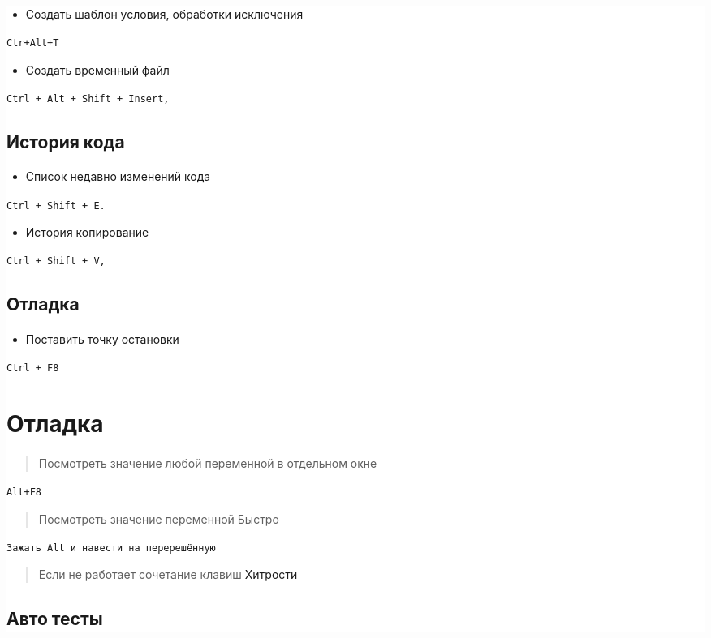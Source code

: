 - Создать шаблон условия, обработки исключения

```cmd
Ctr+Alt+T
```

- Создать временный файл

```cmd
Ctrl + Alt + Shift + Insert,
```

## История кода

- Список недавно изменений кода

```cmd
Ctrl + Shift + E.
```

- История копирование

```cmd
Ctrl + Shift + V,
```

## Отладка

- Поставить точку остановки

```cmd
Ctrl + F8
```

# Отладка

> Посмотреть значение любой переменной в отдельном окне

```cmd
Alt+F8
```

> Посмотреть значение переменной Быстро

```cmd
Зажать Alt и навести на перерешённую
```

> Если не работает сочетание клавиш [Хитрости](#_Хитрости)

## Авто тесты

